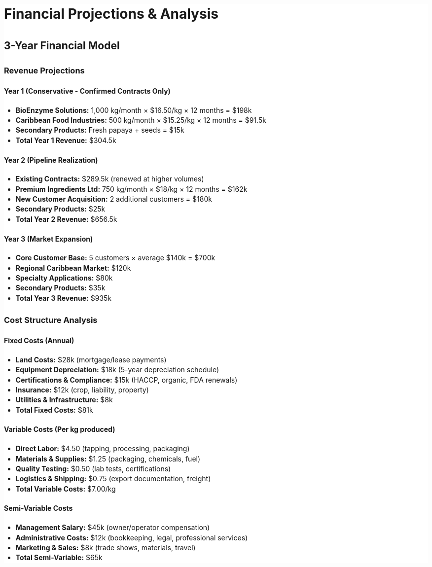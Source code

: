 # Financial Projections & Analysis

## 3-Year Financial Model

### Revenue Projections

#### Year 1 (Conservative - Confirmed Contracts Only)

- **BioEnzyme Solutions:** 1,000 kg/month × $16.50/kg × 12 months = $198k
- **Caribbean Food Industries:** 500 kg/month × $15.25/kg × 12 months = $91.5k
- **Secondary Products:** Fresh papaya + seeds = $15k
- **Total Year 1 Revenue:** $304.5k

#### Year 2 (Pipeline Realization)

- **Existing Contracts:** $289.5k (renewed at higher volumes)
- **Premium Ingredients Ltd:** 750 kg/month × $18/kg × 12 months = $162k
- **New Customer Acquisition:** 2 additional customers = $180k
- **Secondary Products:** $25k
- **Total Year 2 Revenue:** $656.5k

#### Year 3 (Market Expansion)

- **Core Customer Base:** 5 customers × average $140k = $700k
- **Regional Caribbean Market:** $120k
- **Specialty Applications:** $80k
- **Secondary Products:** $35k
- **Total Year 3 Revenue:** $935k

### Cost Structure Analysis

#### Fixed Costs (Annual)

- **Land Costs:** $28k (mortgage/lease payments)
- **Equipment Depreciation:** $18k (5-year depreciation schedule)
- **Certifications & Compliance:** $15k (HACCP, organic, FDA renewals)
- **Insurance:** $12k (crop, liability, property)
- **Utilities & Infrastructure:** $8k
- **Total Fixed Costs:** $81k

#### Variable Costs (Per kg produced)

- **Direct Labor:** $4.50 (tapping, processing, packaging)
- **Materials & Supplies:** $1.25 (packaging, chemicals, fuel)
- **Quality Testing:** $0.50 (lab tests, certifications)
- **Logistics & Shipping:** $0.75 (export documentation, freight)
- **Total Variable Costs:** $7.00/kg

#### Semi-Variable Costs

- **Management Salary:** $45k (owner/operator compensation)
- **Administrative Costs:** $12k (bookkeeping, legal, professional services)
- **Marketing & Sales:** $8k (trade shows, materials, travel)
- **Total Semi-Variable:** $65k
